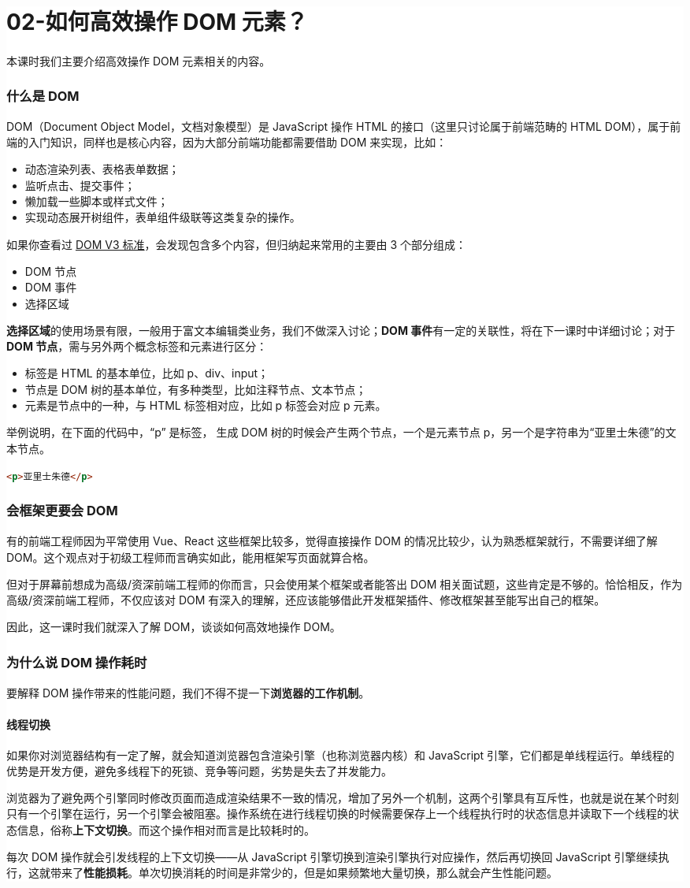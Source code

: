 # 02-如何高效操作 DOM 元素？

本课时我们主要介绍高效操作 DOM 元素相关的内容。

### 什么是 DOM

DOM（Document Object Model，文档对象模型）是 JavaScript 操作 HTML 的接口（这里只讨论属于前端范畴的 HTML DOM），属于前端的入门知识，同样也是核心内容，因为大部分前端功能都需要借助 DOM 来实现，比如：

- 动态渲染列表、表格表单数据；
- 监听点击、提交事件；
- 懒加载一些脚本或样式文件；
- 实现动态展开树组件，表单组件级联等这类复杂的操作。

如果你查看过 [DOM V3 标准](https://dom.spec.whatwg.org/)，会发现包含多个内容，但归纳起来常用的主要由 3 个部分组成：

- DOM 节点
- DOM 事件
- 选择区域

**选择区域**的使用场景有限，一般用于富文本编辑类业务，我们不做深入讨论；**DOM 事件**有一定的关联性，将在下一课时中详细讨论；对于 **DOM 节点**，需与另外两个概念标签和元素进行区分：

- 标签是 HTML 的基本单位，比如 p、div、input；
- 节点是 DOM 树的基本单位，有多种类型，比如注释节点、文本节点；
- 元素是节点中的一种，与 HTML 标签相对应，比如 p 标签会对应 p 元素。

举例说明，在下面的代码中，“p” 是标签， 生成 DOM 树的时候会产生两个节点，一个是元素节点 p，另一个是字符串为“亚里士朱德”的文本节点。

```html
<p>亚里士朱德</p>
```

### 会框架更要会 DOM

有的前端工程师因为平常使用 Vue、React 这些框架比较多，觉得直接操作 DOM 的情况比较少，认为熟悉框架就行，不需要详细了解 DOM。这个观点对于初级工程师而言确实如此，能用框架写页面就算合格。

但对于屏幕前想成为高级/资深前端工程师的你而言，只会使用某个框架或者能答出 DOM 相关面试题，这些肯定是不够的。恰恰相反，作为高级/资深前端工程师，不仅应该对 DOM 有深入的理解，还应该能够借此开发框架插件、修改框架甚至能写出自己的框架。

因此，这一课时我们就深入了解 DOM，谈谈如何高效地操作 DOM。

### 为什么说 DOM 操作耗时

要解释 DOM 操作带来的性能问题，我们不得不提一下**浏览器的工作机制**。

#### 线程切换

如果你对浏览器结构有一定了解，就会知道浏览器包含渲染引擎（也称浏览器内核）和 JavaScript 引擎，它们都是单线程运行。单线程的优势是开发方便，避免多线程下的死锁、竞争等问题，劣势是失去了并发能力。

浏览器为了避免两个引擎同时修改页面而造成渲染结果不一致的情况，增加了另外一个机制，这两个引擎具有互斥性，也就是说在某个时刻只有一个引擎在运行，另一个引擎会被阻塞。操作系统在进行线程切换的时候需要保存上一个线程执行时的状态信息并读取下一个线程的状态信息，俗称**上下文切换**。而这个操作相对而言是比较耗时的。

每次 DOM 操作就会引发线程的上下文切换——从 JavaScript 引擎切换到渲染引擎执行对应操作，然后再切换回 JavaScript 引擎继续执行，这就带来了**性能损耗**。单次切换消耗的时间是非常少的，但是如果频繁地大量切换，那么就会产生性能问题。
